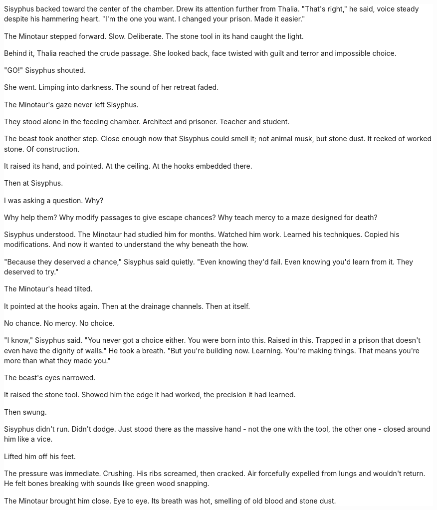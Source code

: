 Sisyphus backed toward the center of the chamber. Drew its attention further from Thalia. "That's right," he said, voice steady despite his hammering heart. "I'm the one you want. I changed your prison. Made it easier."

The Minotaur stepped forward. Slow. Deliberate. The stone tool in its hand caught the light.

Behind it, Thalia reached the crude passage. She looked back, face twisted with guilt and terror and impossible choice.

"GO!" Sisyphus shouted.

She went. Limping into darkness. The sound of her retreat faded.

The Minotaur's gaze never left Sisyphus.

They stood alone in the feeding chamber. Architect and prisoner. Teacher and student.

The beast took another step. Close enough now that Sisyphus could smell it; not animal musk, but stone dust. It reeked of worked stone. Of construction.

It raised its hand, and pointed. At the ceiling. At the hooks embedded there.

Then at Sisyphus.

I was asking a question. Why?

Why help them? Why modify passages to give escape chances? Why teach mercy to a maze designed for death?

Sisyphus understood. The Minotaur had studied him for months. Watched him work. Learned his techniques. Copied his modifications. And now it wanted to understand the why beneath the how.

"Because they deserved a chance," Sisyphus said quietly. "Even knowing they'd fail. Even knowing you'd learn from it. They deserved to try."

The Minotaur's head tilted.

It pointed at the hooks again. Then at the drainage channels. Then at itself.

No chance. No mercy. No choice.

"I know," Sisyphus said. "You never got a choice either. You were born into this. Raised in this. Trapped in a prison that doesn't even have the dignity of walls." He took a breath. "But you're building now. Learning. You're making things. That means you're more than what they made you."

The beast's eyes narrowed.

It raised the stone tool. Showed him the edge it had worked, the precision it had learned.

Then swung.

Sisyphus didn't run. Didn't dodge. Just stood there as the massive hand - not the one with the tool, the other one - closed around him like a vice.

Lifted him off his feet.

The pressure was immediate. Crushing. His ribs screamed, then cracked. Air forcefully expelled from lungs and wouldn't return. He felt bones breaking with sounds like green wood snapping.

The Minotaur brought him close. Eye to eye. Its breath was hot, smelling of old blood and stone dust.
